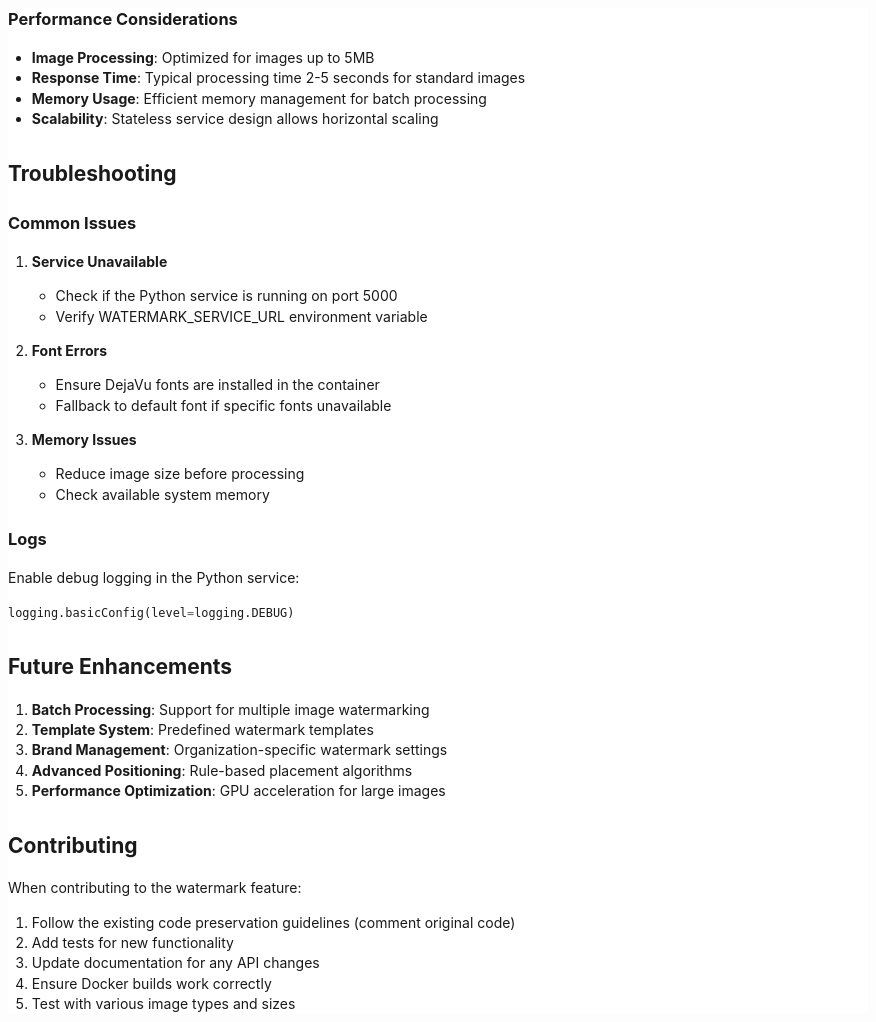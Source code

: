 ### Performance Considerations

- **Image Processing**: Optimized for images up to 5MB
- **Response Time**: Typical processing time 2-5 seconds for standard images
- **Memory Usage**: Efficient memory management for batch processing
- **Scalability**: Stateless service design allows horizontal scaling

## Troubleshooting

### Common Issues

1. **Service Unavailable**
   - Check if the Python service is running on port 5000
   - Verify WATERMARK_SERVICE_URL environment variable

2. **Font Errors**
   - Ensure DejaVu fonts are installed in the container
   - Fallback to default font if specific fonts unavailable

3. **Memory Issues**
   - Reduce image size before processing
   - Check available system memory

### Logs

Enable debug logging in the Python service:
```python
logging.basicConfig(level=logging.DEBUG)
```

## Future Enhancements

1. **Batch Processing**: Support for multiple image watermarking
2. **Template System**: Predefined watermark templates
3. **Brand Management**: Organization-specific watermark settings
4. **Advanced Positioning**: Rule-based placement algorithms
5. **Performance Optimization**: GPU acceleration for large images

## Contributing

When contributing to the watermark feature:

1. Follow the existing code preservation guidelines (comment original code)
2. Add tests for new functionality
3. Update documentation for any API changes
4. Ensure Docker builds work correctly
5. Test with various image types and sizes